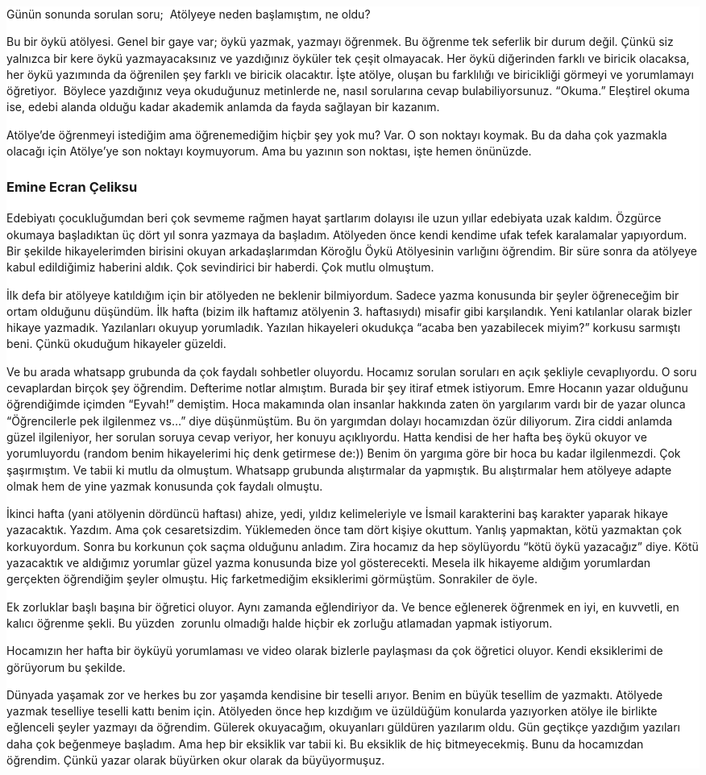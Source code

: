 Günün sonunda sorulan soru;  Atölyeye neden başlamıştım, ne oldu?

Bu bir öykü atölyesi. Genel bir gaye var; öykü yazmak, yazmayı öğrenmek. Bu öğrenme tek seferlik bir durum değil. Çünkü siz yalnızca bir kere öykü yazmayacaksınız ve yazdığınız öyküler tek çeşit olmayacak. Her öykü diğerinden farklı ve biricik olacaksa, her öykü yazımında da öğrenilen şey farklı ve biricik olacaktır. İşte atölye, oluşan bu farklılığı ve biricikliği görmeyi ve yorumlamayı öğretiyor.  Böylece yazdığınız veya okuduğunuz metinlerde ne, nasıl sorularına cevap bulabiliyorsunuz. “Okuma.” Eleştirel okuma ise, edebi alanda olduğu kadar akademik anlamda da fayda sağlayan bir kazanım.

Atölye’de öğrenmeyi istediğim ama öğrenemediğim hiçbir şey yok mu? Var. O son noktayı koymak. Bu da daha çok yazmakla olacağı için Atölye’ye son noktayı koymuyorum. Ama bu yazının son noktası, işte hemen önünüzde.

### Emine Ecran Çeliksu

Edebiyatı çocukluğumdan beri çok sevmeme rağmen hayat şartlarım dolayısı ile uzun yıllar edebiyata uzak kaldım. Özgürce okumaya başladıktan üç dört yıl sonra yazmaya da başladım. Atölyeden önce kendi kendime ufak tefek karalamalar yapıyordum. Bir şekilde hikayelerimden birisini okuyan arkadaşlarımdan Köroğlu Öykü Atölyesinin varlığını öğrendim. Bir süre sonra da atölyeye kabul edildiğimiz haberini aldık. Çok sevindirici bir haberdi. Çok mutlu olmuştum.

İlk defa bir atölyeye katıldığım için bir atölyeden ne beklenir bilmiyordum. Sadece yazma konusunda bir şeyler öğreneceğim bir ortam olduğunu düşündüm. İlk hafta (bizim ilk haftamız atölyenin 3. haftasıydı) misafir gibi karşılandık. Yeni katılanlar olarak bizler hikaye yazmadık. Yazılanları okuyup yorumladık. Yazılan hikayeleri okudukça “acaba ben yazabilecek miyim?” korkusu sarmıştı beni. Çünkü okuduğum hikayeler güzeldi.

Ve bu arada whatsapp grubunda da çok faydalı sohbetler oluyordu. Hocamız sorulan soruları en açık şekliyle cevaplıyordu. O soru cevaplardan birçok şey öğrendim. Defterime notlar almıştım. Burada bir şey itiraf etmek istiyorum. Emre Hocanın yazar olduğunu öğrendiğimde içimden “Eyvah!” demiştim. Hoca makamında olan insanlar hakkında zaten ön yargılarım vardı bir de yazar olunca “Öğrencilerle pek ilgilenmez vs…” diye düşünmüştüm. Bu ön yargımdan dolayı hocamızdan özür diliyorum. Zira ciddi anlamda güzel ilgileniyor, her sorulan soruya cevap veriyor, her konuyu açıklıyordu. Hatta kendisi de her hafta beş öykü okuyor ve yorumluyordu (random benim hikayelerimi hiç denk getirmese de:)) Benim ön yargıma göre bir hoca bu kadar ilgilenmezdi. Çok şaşırmıştım. Ve tabii ki mutlu da olmuştum. Whatsapp grubunda alıştırmalar da yapmıştık. Bu alıştırmalar hem atölyeye adapte olmak hem de yine yazmak konusunda çok faydalı olmuştu.

İkinci hafta (yani atölyenin dördüncü haftası) ahize, yedi, yıldız kelimeleriyle ve İsmail karakterini baş karakter yaparak hikaye yazacaktık. Yazdım. Ama çok cesaretsizdim. Yüklemeden önce tam dört kişiye okuttum. Yanlış yapmaktan, kötü yazmaktan çok korkuyordum. Sonra bu korkunun çok saçma olduğunu anladım. Zira hocamız da hep söylüyordu “kötü öykü yazacağız” diye. Kötü yazacaktık ve aldığımız yorumlar güzel yazma konusunda bize yol gösterecekti. Mesela ilk hikayeme aldığım yorumlardan gerçekten öğrendiğim şeyler olmuştu. Hiç farketmediğim eksiklerimi görmüştüm. Sonrakiler de öyle.

Ek zorluklar başlı başına bir öğretici oluyor. Aynı zamanda eğlendiriyor da. Ve bence eğlenerek öğrenmek en iyi, en kuvvetli, en kalıcı öğrenme şekli. Bu yüzden  zorunlu olmadığı halde hiçbir ek zorluğu atlamadan yapmak istiyorum.

Hocamızın her hafta bir öyküyü yorumlaması ve video olarak bizlerle paylaşması da çok öğretici oluyor. Kendi eksiklerimi de görüyorum bu şekilde.

Dünyada yaşamak zor ve herkes bu zor yaşamda kendisine bir teselli arıyor. Benim en büyük tesellim de yazmaktı. Atölyede yazmak teselliye teselli kattı benim için. Atölyeden önce hep kızdığım ve üzüldüğüm konularda yazıyorken atölye ile birlikte eğlenceli şeyler yazmayı da öğrendim. Gülerek okuyacağım, okuyanları güldüren yazılarım oldu. Gün geçtikçe yazdığım yazıları daha çok beğenmeye başladım. Ama hep bir eksiklik var tabii ki. Bu eksiklik de hiç bitmeyecekmiş. Bunu da hocamızdan öğrendim. Çünkü yazar olarak büyürken okur olarak da büyüyormuşuz.

